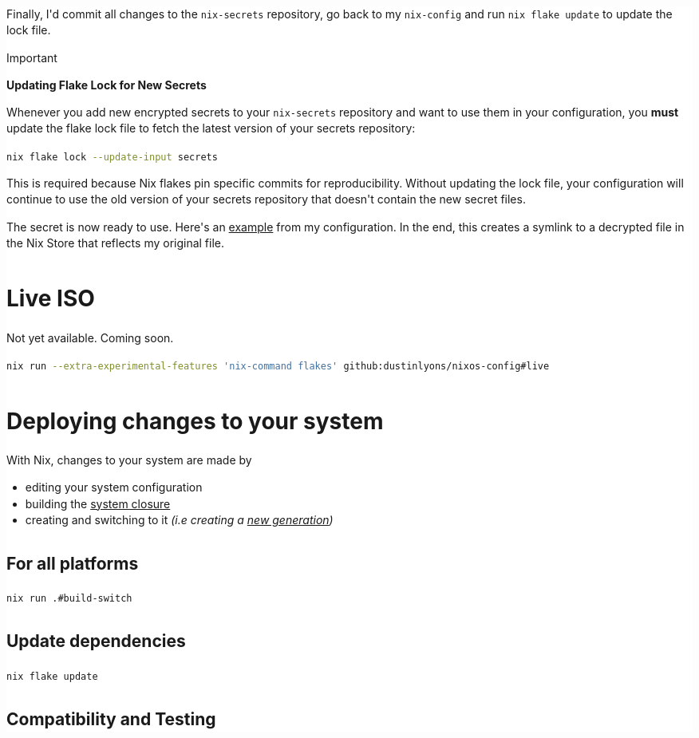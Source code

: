 Finally, I'd commit all changes to the `nix-secrets` repository, go back to my `nix-config` and run `nix flake update` to update the lock file.

> [!IMPORTANT]
> **Updating Flake Lock for New Secrets**
> 
> Whenever you add new encrypted secrets to your `nix-secrets` repository and want to use them in your configuration, you **must** update the flake lock file to fetch the latest version of your secrets repository:
> 
> ```sh
> nix flake lock --update-input secrets
> ```
> 
> This is required because Nix flakes pin specific commits for reproducibility. Without updating the lock file, your configuration will continue to use the old version of your secrets repository that doesn't contain the new secret files.

The secret is now ready to use. Here's an [example](https://github.com/dustinlyons/nixos-config/blob/3b95252bc6facd7f61c6c68ceb1935481cb6b457/nixos/secrets.nix#L28) from my configuration. In the end, this creates a symlink to a decrypted file in the Nix Store that reflects my original file.

# Live ISO

Not yet available. Coming soon.

```sh
nix run --extra-experimental-features 'nix-command flakes' github:dustinlyons/nixos-config#live
```

# Deploying changes to your system

With Nix, changes to your system are made by

-   editing your system configuration
-   building the [system closure](https://zero-to-nix.com/concepts/closures)
-   creating and switching to it _(i.e creating a [new generation](https://nixos.wiki/wiki/Terms_and_Definitions_in_Nix_Project#generation))_

## For all platforms

```sh
nix run .#build-switch
```

## Update dependencies

```sh
nix flake update
```

## Compatibility and Testing
